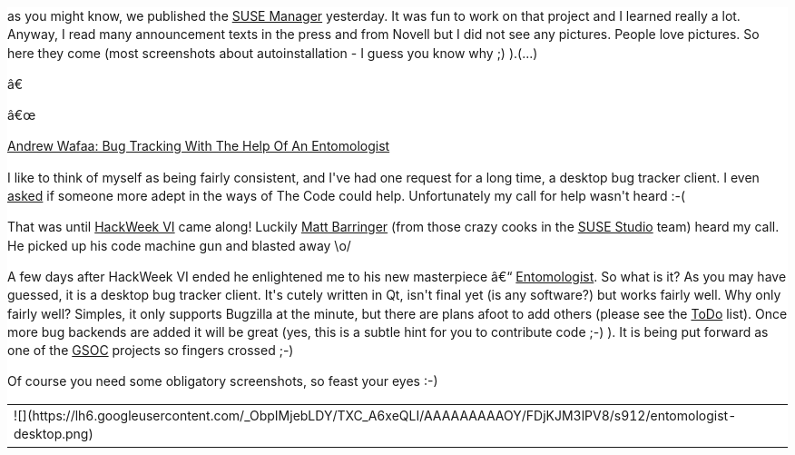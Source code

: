 
as you might know, we published the [SUSE Manager](http://www.novell.com/de-de/products/suse-manager) yesterday. It
was fun to work on that project and I learned really a lot. Anyway, I read many announcement
texts in the press and from Novell but I did not see any pictures. People love pictures. So
here they come (most screenshots about autoinstallation - I guess you know why ;)
).(...)

â€












â€œ


[Andrew Wafaa: Bug Tracking With The Help Of An Entomologist](http://www.wafaa.eu/entry/bug-tracking-with-the-help-of-an-entomologist-1-58.html)


I like to think of myself as being fairly consistent, and I've had one request for a long
time, a desktop bug tracker client. I even [asked](http://www.wafaa.eu/entry/bugging-bugs---a-call-for-help-1-20.html) if
someone more adept in the ways of The Code could help. Unfortunately my call for help wasn't
heard :-(

That was until [HackWeek
VI](http://news.opensuse.org/2011/01/19/hackweek-vi/) came along! Luckily [Matt
Barringer](http://en.opensuse.org/User:Mbarringer) (from those crazy cooks in the [SUSE
Studio](http://susestudio.com/) team) heard my call. He picked up his code machine gun and blasted away \o/

A few days after HackWeek VI ended he enlightened me to his new masterpiece â€“ [Entomologist](http://entomologist.sourceforge.net/). So what is it? As you may
have guessed, it is a desktop bug tracker client. It's cutely written in Qt, isn't final yet
(is any software?) but works fairly well. Why only fairly well? Simples, it only supports
Bugzilla at the minute, but there are plans afoot to add others (please see the [ToDo](http://entomologist.sourceforge.net/#todo) list). Once more bug backends
are added it will be great (yes, this is a subtle hint for you to contribute code ;-) ). It is
being put forward as one of the [GSOC](http://en.opensuse.org/openSUSE:GSOC_2011_Ideas#Cross_Platform_Bug_Tracker_Client) projects so fingers crossed ;-)

Of course you need some obligatory screenshots, so feast your eyes :-)



<table cellpadding="0" cellspacing="0" summary="manufactured viewport for HTML img" border="0" width="30%" >
<tbody >
<tr >

<td >![](https://lh6.googleusercontent.com/_ObpIMjebLDY/TXC_A6xeQLI/AAAAAAAAAOY/FDjKJM3lPV8/s912/entomologist-desktop.png)
</td>
</tr>
</tbody>
</table>
